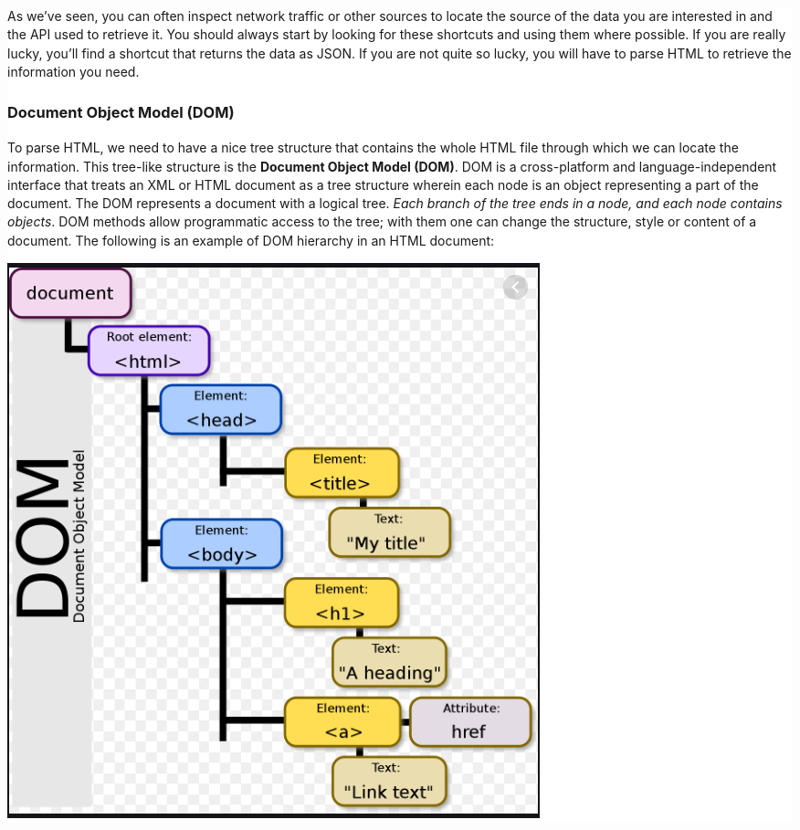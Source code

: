 As we’ve seen, you can often inspect network traffic or other sources to
locate the source of the data you are interested in and the API used to
retrieve it. You should always start by looking for these shortcuts and
using them where possible. If you are really lucky, you’ll find a
shortcut that returns the data as JSON. If you are not quite so lucky,
you will have to parse HTML to retrieve the information you need.

### Document Object Model (DOM)

To parse HTML, we need to have a nice tree structure that contains the
whole HTML file through which we can locate the information. This
tree-like structure is the **Document Object Model (DOM)**. DOM is a
cross-platform and language-independent interface that treats an XML or
HTML document as a tree structure wherein each node is an object
representing a part of the document. The DOM represents a document with
a logical tree. *Each branch of the tree ends in a node, and each node
contains objects*. DOM methods allow programmatic access to the tree;
with them one can change the structure, style or content of a document.
The following is an example of DOM hierarchy in an HTML document:

![](imgs/DOM.png)
